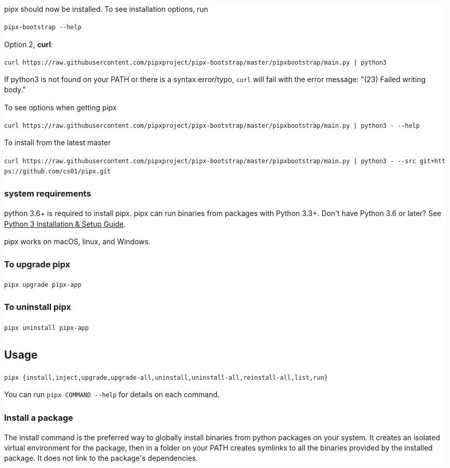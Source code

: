 pipx should now be installed. To see installation options, run
```
pipx-bootstrap --help
```

Option 2, **curl**:
```
curl https://raw.githubusercontent.com/pipxproject/pipx-bootstrap/master/pipxbootstrap/main.py | python3
```

If python3 is not found on your PATH or there is a syntax error/typo, `curl` will fail with the error message: "(23) Failed writing body."

To see options when getting pipx
```
curl https://raw.githubusercontent.com/pipxproject/pipx-bootstrap/master/pipxbootstrap/main.py | python3 - --help
```

To install from the latest master
```
curl https://raw.githubusercontent.com/pipxproject/pipx-bootstrap/master/pipxbootstrap/main.py | python3 - --src git+https://github.com/cs01/pipx.git
```

### system requirements
python 3.6+ is required to install pipx. pipx can run binaries from packages with Python 3.3+. Don't have Python 3.6 or later? See [Python 3 Installation & Setup Guide](https://realpython.com/installing-python/).

pipx works on macOS, linux, and Windows.

### To upgrade pipx
```
pipx upgrade pipx-app
```

### To uninstall pipx
```
pipx uninstall pipx-app
```

## Usage

```
pipx {install,inject,upgrade,upgrade-all,uninstall,uninstall-all,reinstall-all,list,run}
```

You can run `pipx COMMAND --help` for details on each command.

### Install a package
The install command is the preferred way to globally install binaries from python packages on your system. It creates an isolated virtual environment for the package, then in a folder on your PATH creates symlinks to all the binaries provided by the installed package. It does not link to the package's dependencies.
